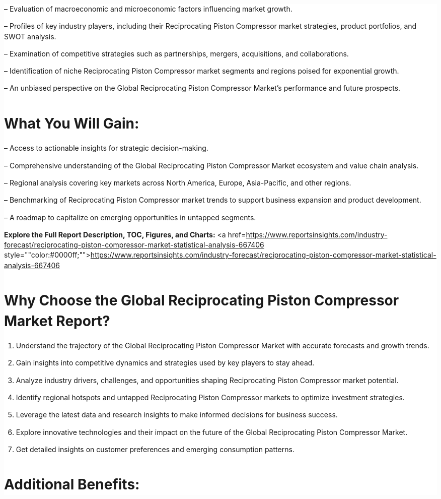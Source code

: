 – Evaluation of macroeconomic and microeconomic factors influencing market growth.

– Profiles of key industry players, including their Reciprocating Piston Compressor market strategies, product portfolios, and SWOT analysis.

– Examination of competitive strategies such as partnerships, mergers, acquisitions, and collaborations.

– Identification of niche Reciprocating Piston Compressor market segments and regions poised for exponential growth.

– An unbiased perspective on the Global Reciprocating Piston Compressor Market’s performance and future prospects.

# <strong>What You Will Gain:</strong>

– Access to actionable insights for strategic decision-making.

– Comprehensive understanding of the Global Reciprocating Piston Compressor Market ecosystem and value chain analysis.

– Regional analysis covering key markets across North America, Europe, Asia-Pacific, and other regions.

– Benchmarking of Reciprocating Piston Compressor market trends to support business expansion and product development.

– A roadmap to capitalize on emerging opportunities in untapped segments.

<strong>Explore the Full Report Description, TOC, Figures, and Charts:</strong>
<a href=https://www.reportsinsights.com/industry-forecast/reciprocating-piston-compressor-market-statistical-analysis-667406 style=""color:#0000ff;"">https://www.reportsinsights.com/industry-forecast/reciprocating-piston-compressor-market-statistical-analysis-667406</a>

# <strong>Why Choose the Global Reciprocating Piston Compressor Market Report?</strong>

1. Understand the trajectory of the Global Reciprocating Piston Compressor Market with accurate forecasts and growth trends.

2. Gain insights into competitive dynamics and strategies used by key players to stay ahead.

3. Analyze industry drivers, challenges, and opportunities shaping Reciprocating Piston Compressor market potential.

4. Identify regional hotspots and untapped Reciprocating Piston Compressor markets to optimize investment strategies.

5. Leverage the latest data and research insights to make informed decisions for business success.

6. Explore innovative technologies and their impact on the future of the Global Reciprocating Piston Compressor Market.

7. Get detailed insights on customer preferences and emerging consumption patterns.

# <strong>Additional Benefits:</strong>
